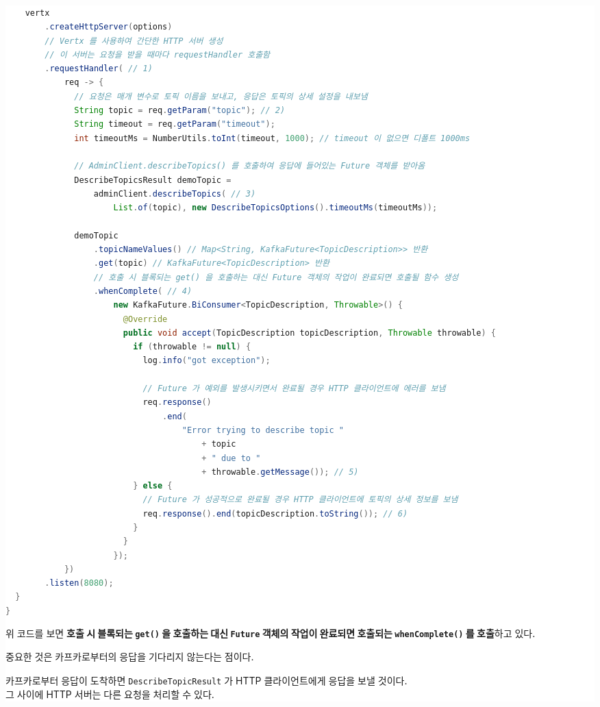 ```java
    vertx
        .createHttpServer(options)
        // Vertx 를 사용하여 간단한 HTTP 서버 생성
        // 이 서버는 요청을 받을 때마다 requestHandler 호출함
        .requestHandler( // 1)
            req -> {
              // 요청은 매개 변수로 토픽 이름을 보내고, 응답은 토픽의 상세 설정을 내보냄
              String topic = req.getParam("topic"); // 2)
              String timeout = req.getParam("timeout");
              int timeoutMs = NumberUtils.toInt(timeout, 1000); // timeout 이 없으면 디폴트 1000ms

              // AdminClient.describeTopics() 를 호출하여 응답에 들어있는 Future 객체를 받아옴
              DescribeTopicsResult demoTopic =
                  adminClient.describeTopics( // 3)
                      List.of(topic), new DescribeTopicsOptions().timeoutMs(timeoutMs));

              demoTopic
                  .topicNameValues() // Map<String, KafkaFuture<TopicDescription>> 반환
                  .get(topic) // KafkaFuture<TopicDescription> 반환
                  // 호출 시 블록되는 get() 을 호출하는 대신 Future 객체의 작업이 완료되면 호출될 함수 생성
                  .whenComplete( // 4)
                      new KafkaFuture.BiConsumer<TopicDescription, Throwable>() {
                        @Override
                        public void accept(TopicDescription topicDescription, Throwable throwable) {
                          if (throwable != null) {
                            log.info("got exception");

                            // Future 가 예외를 발생시키면서 완료될 경우 HTTP 클라이언트에 에러를 보냄
                            req.response()
                                .end(
                                    "Error trying to describe topic "
                                        + topic
                                        + " due to "
                                        + throwable.getMessage()); // 5)
                          } else {
                            // Future 가 성공적으로 완료될 경우 HTTP 클라이언트에 토픽의 상세 정보를 보냄
                            req.response().end(topicDescription.toString()); // 6)
                          }
                        }
                      });
            })
        .listen(8080);
  }
}
```

위 코드를 보면 **호출 시 블록되는 `get()` 을 호출하는 대신 `Future` 객체의 작업이 완료되면 호출되는 `whenComplete()` 를 호출**하고 있다.

중요한 것은 카프카로부터의 응답을 기다리지 않는다는 점이다.

카프카로부터 응답이 도착하면 `DescribeTopicResult` 가 HTTP 클라이언트에게 응답을 보낼 것이다.  
그 사이에 HTTP 서버는 다른 요청을 처리할 수 있다.
